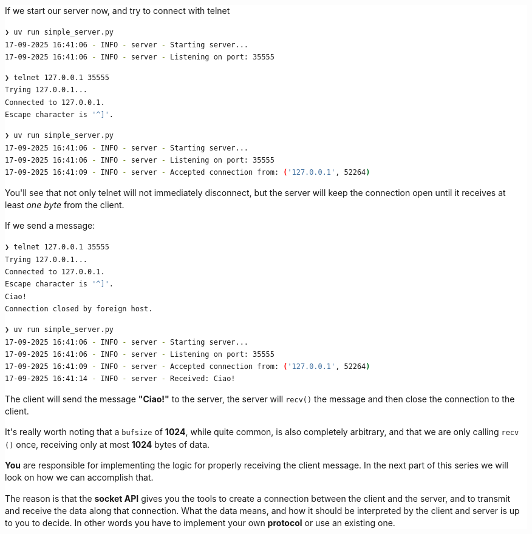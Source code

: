 If we start our server now, and try to connect with telnet

```bash
❯ uv run simple_server.py
17-09-2025 16:41:06 - INFO - server - Starting server...
17-09-2025 16:41:06 - INFO - server - Listening on port: 35555
```

```bash
❯ telnet 127.0.0.1 35555
Trying 127.0.0.1...
Connected to 127.0.0.1.
Escape character is '^]'.

```

```bash {4}
❯ uv run simple_server.py
17-09-2025 16:41:06 - INFO - server - Starting server...
17-09-2025 16:41:06 - INFO - server - Listening on port: 35555
17-09-2025 16:41:09 - INFO - server - Accepted connection from: ('127.0.0.1', 52264)
```

You'll see that not only telnet will not immediately disconnect,
but the server will keep the connection open until it receives at least *one byte* from the client.

If we send a message:

```bash {5-6}
❯ telnet 127.0.0.1 35555
Trying 127.0.0.1...
Connected to 127.0.0.1.
Escape character is '^]'.
Ciao!
Connection closed by foreign host.
```

```bash {5}
❯ uv run simple_server.py
17-09-2025 16:41:06 - INFO - server - Starting server...
17-09-2025 16:41:06 - INFO - server - Listening on port: 35555
17-09-2025 16:41:09 - INFO - server - Accepted connection from: ('127.0.0.1', 52264)
17-09-2025 16:41:14 - INFO - server - Received: Ciao!
```

The client will send the message **"Ciao!"** to the server,
the server will `recv()` the message and then close the connection to the client.

It's really worth noting that a `bufsize` of **1024**, while quite common, is also completely arbitrary, and that we are only calling `recv()` once,
receiving only at most **1024** bytes of data.

**You** are responsible for implementing the logic for properly receiving the client message.
In the next part of this series we will look on how we can accomplish that.

The reason is that the **socket API** gives you the tools to create a connection between the client and the server, and to transmit and receive the data along that connection.
What the data means, and how it should be interpreted by the client and server is up to you to decide. In other words you have to implement your own **protocol** or use an existing one.
